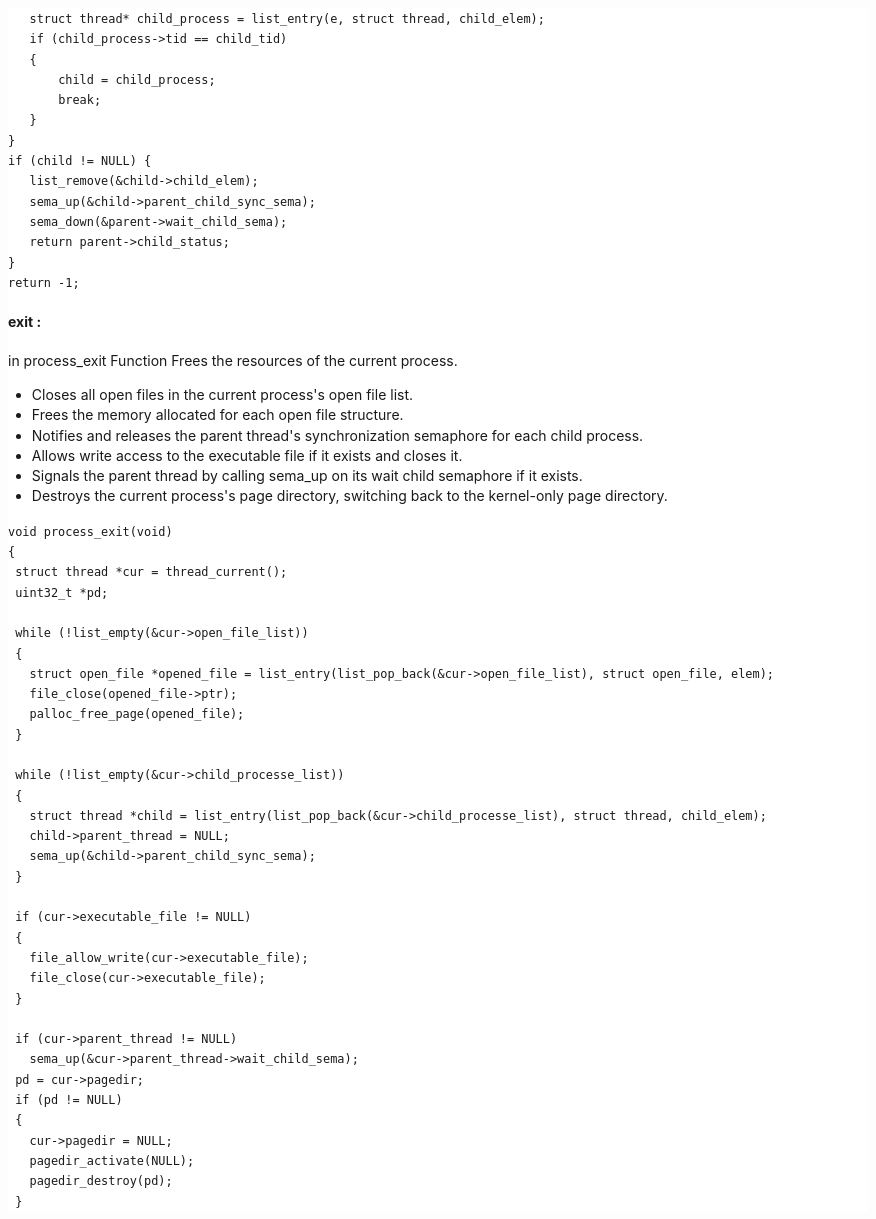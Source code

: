  ```
    struct thread* child_process = list_entry(e, struct thread, child_elem);
    if (child_process->tid == child_tid)
    {
        child = child_process;
        break;
    }
}
if (child != NULL) {
    list_remove(&child->child_elem);
    sema_up(&child->parent_child_sync_sema);
    sema_down(&parent->wait_child_sema);
    return parent->child_status;
}
return -1;
```

#### exit :

 in process_exit Function
   Frees the resources of the current process.

 - Closes all open files in the current process's open file list.
 - Frees the memory allocated for each open file structure.
 - Notifies and releases the parent thread's synchronization semaphore for each child process.
 - Allows write access to the executable file if it exists and closes it.
 - Signals the parent thread by calling sema_up on its wait child semaphore if it exists.
 - Destroys the current process's page directory, switching back to the kernel-only page directory.
 ```
void process_exit(void)
{
  struct thread *cur = thread_current();
  uint32_t *pd;

  while (!list_empty(&cur->open_file_list))
  {
    struct open_file *opened_file = list_entry(list_pop_back(&cur->open_file_list), struct open_file, elem);
    file_close(opened_file->ptr);
    palloc_free_page(opened_file);
  }

  while (!list_empty(&cur->child_processe_list))
  {
    struct thread *child = list_entry(list_pop_back(&cur->child_processe_list), struct thread, child_elem);
    child->parent_thread = NULL;
    sema_up(&child->parent_child_sync_sema);
  }

  if (cur->executable_file != NULL)
  {
    file_allow_write(cur->executable_file);
    file_close(cur->executable_file);
  }

  if (cur->parent_thread != NULL)
    sema_up(&cur->parent_thread->wait_child_sema);
  pd = cur->pagedir;
  if (pd != NULL)
  {
    cur->pagedir = NULL;
    pagedir_activate(NULL);
    pagedir_destroy(pd);
  }
 ```